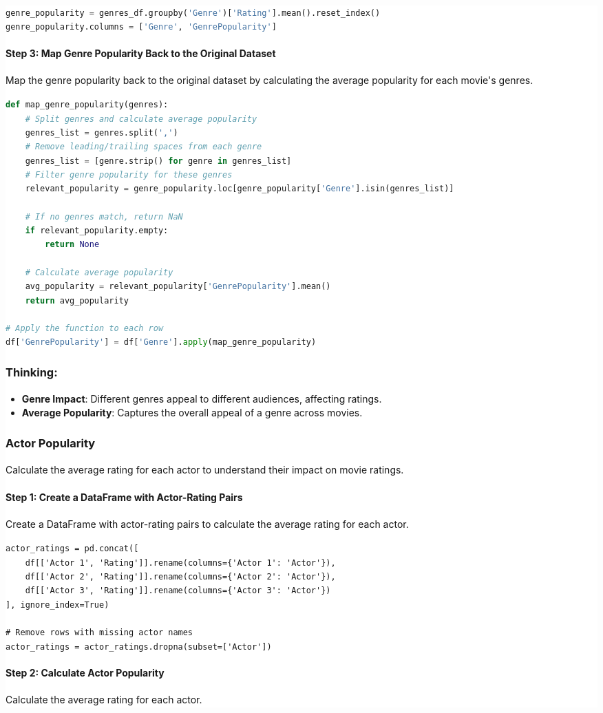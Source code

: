```python
genre_popularity = genres_df.groupby('Genre')['Rating'].mean().reset_index()
genre_popularity.columns = ['Genre', 'GenrePopularity']
```

#### Step 3: Map Genre Popularity Back to the Original Dataset
Map the genre popularity back to the original dataset by calculating the average popularity for each movie's genres.

```python
def map_genre_popularity(genres):
    # Split genres and calculate average popularity
    genres_list = genres.split(',')
    # Remove leading/trailing spaces from each genre
    genres_list = [genre.strip() for genre in genres_list]
    # Filter genre popularity for these genres
    relevant_popularity = genre_popularity.loc[genre_popularity['Genre'].isin(genres_list)]

    # If no genres match, return NaN
    if relevant_popularity.empty:
        return None

    # Calculate average popularity
    avg_popularity = relevant_popularity['GenrePopularity'].mean()
    return avg_popularity

# Apply the function to each row
df['GenrePopularity'] = df['Genre'].apply(map_genre_popularity)
```

### Thinking:
- **Genre Impact**: Different genres appeal to different audiences, affecting ratings.
- **Average Popularity**: Captures the overall appeal of a genre across movies.

### Actor Popularity
Calculate the average rating for each actor to understand their impact on movie ratings.


#### Step 1: Create a DataFrame with Actor-Rating Pairs
Create a DataFrame with actor-rating pairs to calculate the average rating for each actor.

```
actor_ratings = pd.concat([
    df[['Actor 1', 'Rating']].rename(columns={'Actor 1': 'Actor'}),
    df[['Actor 2', 'Rating']].rename(columns={'Actor 2': 'Actor'}),
    df[['Actor 3', 'Rating']].rename(columns={'Actor 3': 'Actor'})
], ignore_index=True)

# Remove rows with missing actor names
actor_ratings = actor_ratings.dropna(subset=['Actor'])
```

#### Step 2: Calculate Actor Popularity
Calculate the average rating for each actor.
